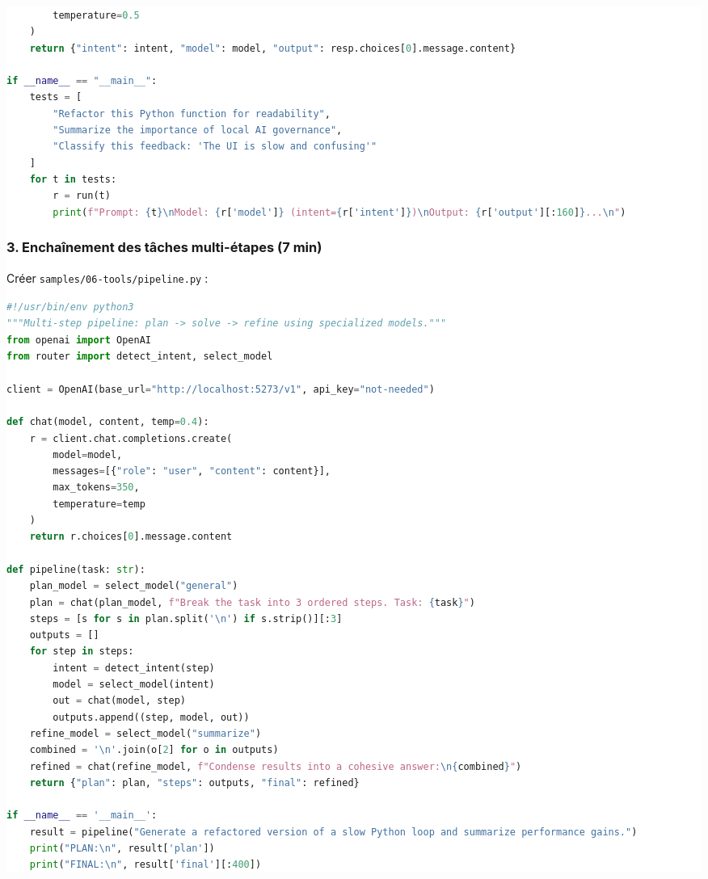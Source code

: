 ```python
        temperature=0.5
    )
    return {"intent": intent, "model": model, "output": resp.choices[0].message.content}

if __name__ == "__main__":
    tests = [
        "Refactor this Python function for readability",
        "Summarize the importance of local AI governance",
        "Classify this feedback: 'The UI is slow and confusing'"
    ]
    for t in tests:
        r = run(t)
        print(f"Prompt: {t}\nModel: {r['model']} (intent={r['intent']})\nOutput: {r['output'][:160]}...\n")
```
  

### 3. Enchaînement des tâches multi-étapes (7 min)

Créer `samples/06-tools/pipeline.py` :

```python
#!/usr/bin/env python3
"""Multi-step pipeline: plan -> solve -> refine using specialized models."""
from openai import OpenAI
from router import detect_intent, select_model

client = OpenAI(base_url="http://localhost:5273/v1", api_key="not-needed")

def chat(model, content, temp=0.4):
    r = client.chat.completions.create(
        model=model,
        messages=[{"role": "user", "content": content}],
        max_tokens=350,
        temperature=temp
    )
    return r.choices[0].message.content

def pipeline(task: str):
    plan_model = select_model("general")
    plan = chat(plan_model, f"Break the task into 3 ordered steps. Task: {task}")
    steps = [s for s in plan.split('\n') if s.strip()][:3]
    outputs = []
    for step in steps:
        intent = detect_intent(step)
        model = select_model(intent)
        out = chat(model, step)
        outputs.append((step, model, out))
    refine_model = select_model("summarize")
    combined = '\n'.join(o[2] for o in outputs)
    refined = chat(refine_model, f"Condense results into a cohesive answer:\n{combined}")
    return {"plan": plan, "steps": outputs, "final": refined}

if __name__ == '__main__':
    result = pipeline("Generate a refactored version of a slow Python loop and summarize performance gains.")
    print("PLAN:\n", result['plan'])
    print("FINAL:\n", result['final'][:400])
```
  